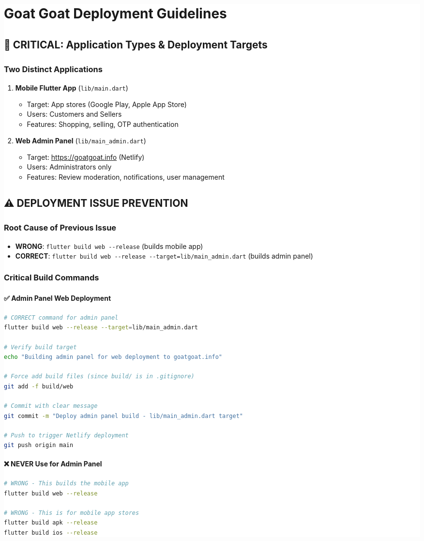 # Goat Goat Deployment Guidelines

## 🚨 CRITICAL: Application Types & Deployment Targets

### **Two Distinct Applications**
1. **Mobile Flutter App** (`lib/main.dart`)
   - Target: App stores (Google Play, Apple App Store)
   - Users: Customers and Sellers
   - Features: Shopping, selling, OTP authentication

2. **Web Admin Panel** (`lib/main_admin.dart`)
   - Target: https://goatgoat.info (Netlify)
   - Users: Administrators only
   - Features: Review moderation, notifications, user management

## ⚠️ DEPLOYMENT ISSUE PREVENTION

### **Root Cause of Previous Issue**
- **WRONG**: `flutter build web --release` (builds mobile app)
- **CORRECT**: `flutter build web --release --target=lib/main_admin.dart` (builds admin panel)

### **Critical Build Commands**

#### **✅ Admin Panel Web Deployment**
```bash
# CORRECT command for admin panel
flutter build web --release --target=lib/main_admin.dart

# Verify build target
echo "Building admin panel for web deployment to goatgoat.info"

# Force add build files (since build/ is in .gitignore)
git add -f build/web

# Commit with clear message
git commit -m "Deploy admin panel build - lib/main_admin.dart target"

# Push to trigger Netlify deployment
git push origin main
```

#### **❌ NEVER Use for Admin Panel**
```bash
# WRONG - This builds the mobile app
flutter build web --release

# WRONG - This is for mobile app stores
flutter build apk --release
flutter build ios --release
```
